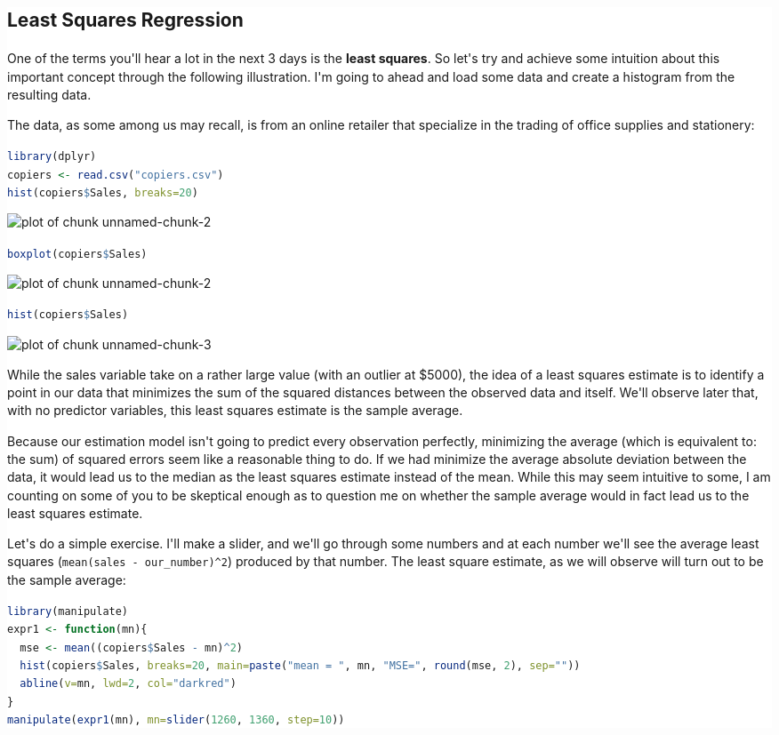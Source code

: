 ## Least Squares Regression
One of the terms you'll hear a lot in the next 3 days is the **least squares**. So let's try and achieve some intuition about this important concept through the following illustration. I'm going to ahead and load some data and create a histogram from the resulting data. 

The data, as some among us may recall, is from an online retailer that specialize in the trading of office supplies and stationery:


```r
library(dplyr)
copiers <- read.csv("copiers.csv")
hist(copiers$Sales, breaks=20)
```

![plot of chunk unnamed-chunk-2](figure/unnamed-chunk-2-1.png)

```r
boxplot(copiers$Sales)
```

![plot of chunk unnamed-chunk-2](figure/unnamed-chunk-2-2.png)


```r
hist(copiers$Sales)
```

![plot of chunk unnamed-chunk-3](figure/unnamed-chunk-3-1.png)

While the sales variable take on a rather large value (with an outlier at $5000), the idea of a least squares estimate is to identify a point in our data that minimizes the sum of the squared distances between the observed data and itself. We'll observe later that, with no predictor variables, this least squares estimate is the sample average.

Because our estimation model isn't going to predict every observation perfectly, minimizing the average (which is equivalent to: the sum) of squared errors seem like a reasonable thing to do. If we had minimize the average absolute deviation between the data, it would lead us to the median as the least squares estimate instead of the mean. While this may seem intuitive to some, I am counting on some of you to be skeptical enough as to question me on whether the sample average would in fact lead us to the least squares estimate.

Let's do a simple exercise. I'll make a slider, and we'll go through some numbers and at each number we'll see the average least squares (`mean(sales - our_number)^2`) produced by that number. The least square estimate, as we will observe will turn out to be the sample average:

```r
library(manipulate)
expr1 <- function(mn){
  mse <- mean((copiers$Sales - mn)^2)
  hist(copiers$Sales, breaks=20, main=paste("mean = ", mn, "MSE=", round(mse, 2), sep=""))
  abline(v=mn, lwd=2, col="darkred")
}
manipulate(expr1(mn), mn=slider(1260, 1360, step=10))
```
